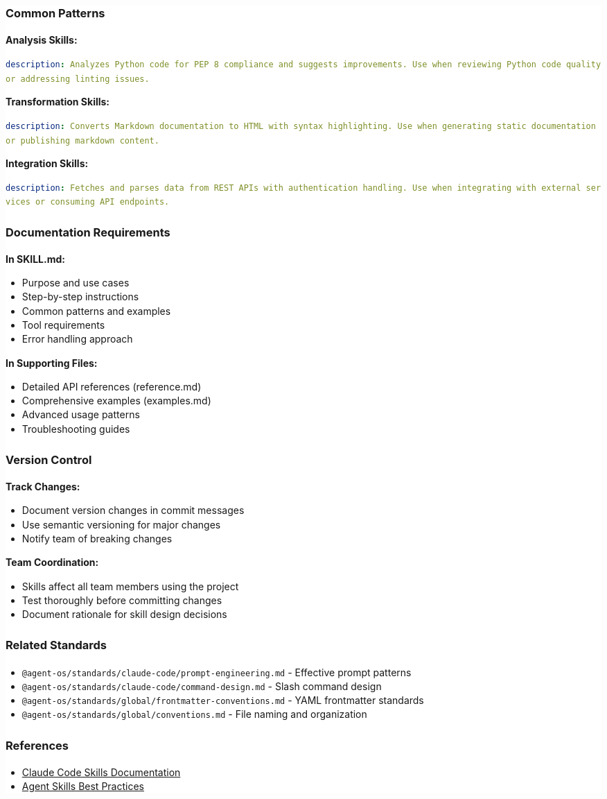 ### Common Patterns

**Analysis Skills:**
```yaml
description: Analyzes Python code for PEP 8 compliance and suggests improvements. Use when reviewing Python code quality or addressing linting issues.
```

**Transformation Skills:**
```yaml
description: Converts Markdown documentation to HTML with syntax highlighting. Use when generating static documentation or publishing markdown content.
```

**Integration Skills:**
```yaml
description: Fetches and parses data from REST APIs with authentication handling. Use when integrating with external services or consuming API endpoints.
```

### Documentation Requirements

**In SKILL.md:**
- Purpose and use cases
- Step-by-step instructions
- Common patterns and examples
- Tool requirements
- Error handling approach

**In Supporting Files:**
- Detailed API references (reference.md)
- Comprehensive examples (examples.md)
- Advanced usage patterns
- Troubleshooting guides

### Version Control

**Track Changes:**
- Document version changes in commit messages
- Use semantic versioning for major changes
- Notify team of breaking changes

**Team Coordination:**
- Skills affect all team members using the project
- Test thoroughly before committing changes
- Document rationale for skill design decisions

### Related Standards

- `@agent-os/standards/claude-code/prompt-engineering.md` - Effective prompt patterns
- `@agent-os/standards/claude-code/command-design.md` - Slash command design
- `@agent-os/standards/global/frontmatter-conventions.md` - YAML frontmatter standards
- `@agent-os/standards/global/conventions.md` - File naming and organization

### References

- [Claude Code Skills Documentation](https://docs.claude.com/en/docs/claude-code/skills)
- [Agent Skills Best Practices](https://docs.claude.com/en/docs/agents-and-tools/agent-skills/best-practices)
